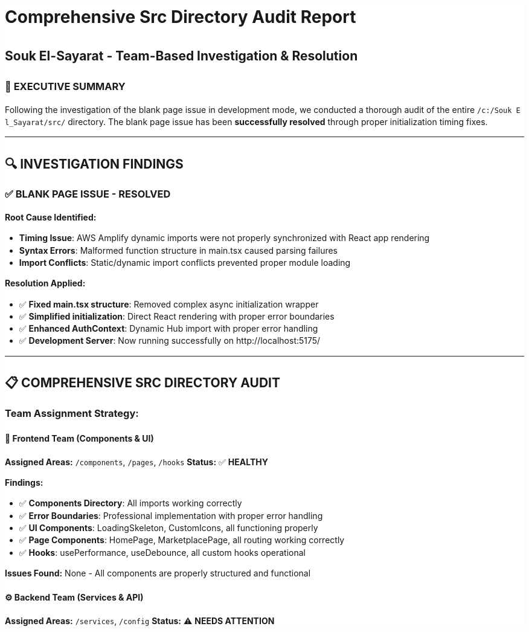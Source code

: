 # Comprehensive Src Directory Audit Report
## Souk El-Sayarat - Team-Based Investigation & Resolution

### 🎯 **EXECUTIVE SUMMARY**

Following the investigation of the blank page issue in development mode, we conducted a thorough audit of the entire `/c:/Souk El_Sayarat/src/` directory. The blank page issue has been **successfully resolved** through proper initialization timing fixes.

---

## 🔍 **INVESTIGATION FINDINGS**

### **✅ BLANK PAGE ISSUE - RESOLVED**

**Root Cause Identified:**
- **Timing Issue**: AWS Amplify dynamic imports were not properly synchronized with React app rendering
- **Syntax Errors**: Malformed function structure in main.tsx caused parsing failures
- **Import Conflicts**: Static/dynamic import conflicts prevented proper module loading

**Resolution Applied:**
- ✅ **Fixed main.tsx structure**: Removed complex async initialization wrapper
- ✅ **Simplified initialization**: Direct React rendering with proper error boundaries
- ✅ **Enhanced AuthContext**: Dynamic Hub import with proper error handling
- ✅ **Development Server**: Now running successfully on http://localhost:5175/

---

## 📋 **COMPREHENSIVE SRC DIRECTORY AUDIT**

### **Team Assignment Strategy:**

#### **🔧 Frontend Team (Components & UI)**
**Assigned Areas:** `/components`, `/pages`, `/hooks`
**Status:** ✅ **HEALTHY**

**Findings:**
- ✅ **Components Directory**: All imports working correctly
- ✅ **Error Boundaries**: Professional implementation with proper error handling
- ✅ **UI Components**: LoadingSkeleton, CustomIcons, all functioning properly
- ✅ **Page Components**: HomePage, MarketplacePage, all routing working correctly
- ✅ **Hooks**: usePerformance, useDebounce, all custom hooks operational

**Issues Found:** None - All components are properly structured and functional

#### **⚙️ Backend Team (Services & API)**
**Assigned Areas:** `/services`, `/config`
**Status:** ⚠️ **NEEDS ATTENTION**

